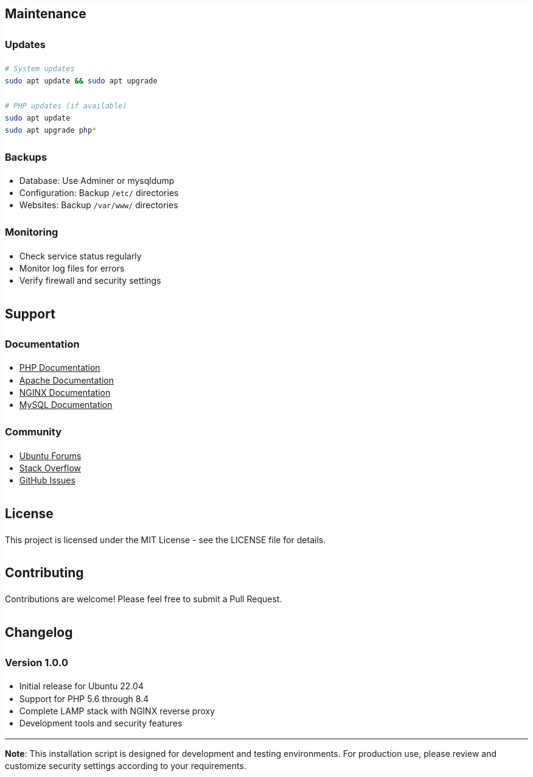 ## Maintenance

### Updates
```bash
# System updates
sudo apt update && sudo apt upgrade

# PHP updates (if available)
sudo apt update
sudo apt upgrade php*
```

### Backups
- Database: Use Adminer or mysqldump
- Configuration: Backup `/etc/` directories
- Websites: Backup `/var/www/` directories

### Monitoring
- Check service status regularly
- Monitor log files for errors
- Verify firewall and security settings

## Support

### Documentation
- [PHP Documentation](https://www.php.net/docs.php)
- [Apache Documentation](https://httpd.apache.org/docs/)
- [NGINX Documentation](https://nginx.org/en/docs/)
- [MySQL Documentation](https://dev.mysql.com/doc/)

### Community
- [Ubuntu Forums](https://ubuntuforums.org/)
- [Stack Overflow](https://stackoverflow.com/)
- [GitHub Issues](https://github.com/your-repo/issues)

## License

This project is licensed under the MIT License - see the LICENSE file for details.

## Contributing

Contributions are welcome! Please feel free to submit a Pull Request.

## Changelog

### Version 1.0.0
- Initial release for Ubuntu 22.04
- Support for PHP 5.6 through 8.4
- Complete LAMP stack with NGINX reverse proxy
- Development tools and security features

---

**Note**: This installation script is designed for development and testing environments. For production use, please review and customize security settings according to your requirements.
